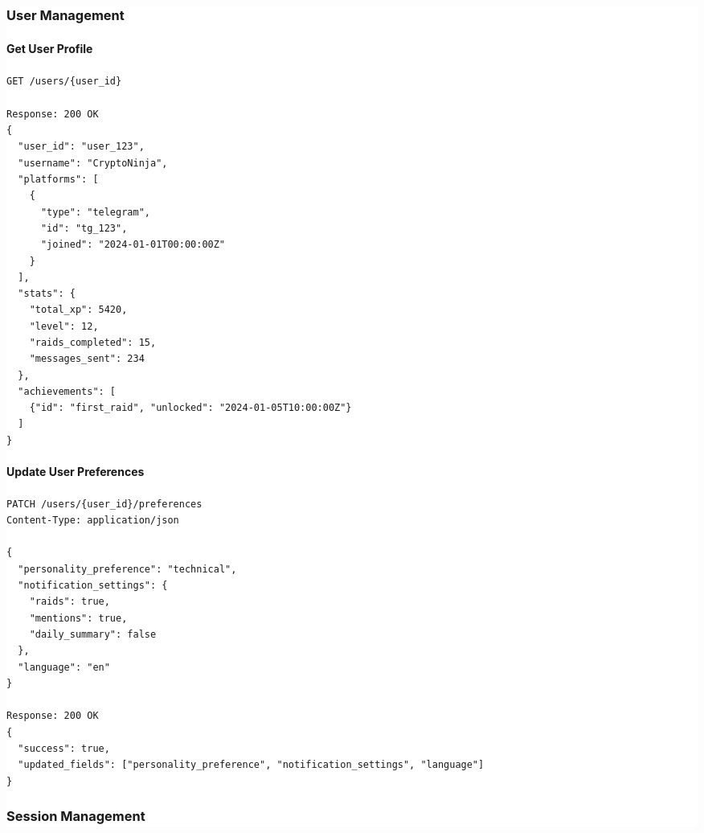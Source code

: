 ### User Management

#### Get User Profile
```http
GET /users/{user_id}

Response: 200 OK
{
  "user_id": "user_123",
  "username": "CryptoNinja",
  "platforms": [
    {
      "type": "telegram",
      "id": "tg_123",
      "joined": "2024-01-01T00:00:00Z"
    }
  ],
  "stats": {
    "total_xp": 5420,
    "level": 12,
    "raids_completed": 15,
    "messages_sent": 234
  },
  "achievements": [
    {"id": "first_raid", "unlocked": "2024-01-05T10:00:00Z"}
  ]
}
```

#### Update User Preferences
```http
PATCH /users/{user_id}/preferences
Content-Type: application/json

{
  "personality_preference": "technical",
  "notification_settings": {
    "raids": true,
    "mentions": true,
    "daily_summary": false
  },
  "language": "en"
}

Response: 200 OK
{
  "success": true,
  "updated_fields": ["personality_preference", "notification_settings", "language"]
}
```

### Session Management
